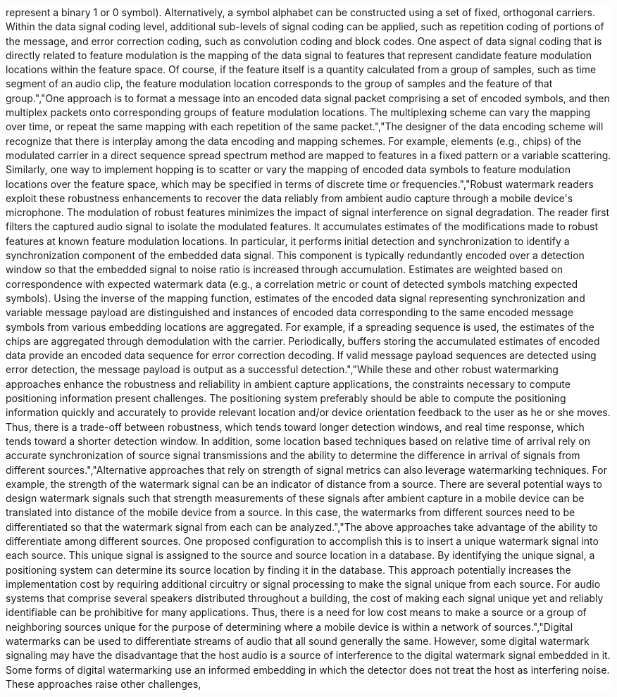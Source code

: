 represent a binary 1 or 0 symbol). Alternatively, a symbol alphabet can be constructed using a set of fixed, orthogonal carriers. Within the data signal coding level, additional sub-levels of signal coding can be applied, such as repetition coding of portions of the message, and error correction coding, such as convolution coding and block codes. One aspect of data signal coding that is directly related to feature modulation is the mapping of the data signal to features that represent candidate feature modulation locations within the feature space. Of course, if the feature itself is a quantity calculated from a group of samples, such as time segment of an audio clip, the feature modulation location corresponds to the group of samples and the feature of that group.","One approach is to format a message into an encoded data signal packet comprising a set of encoded symbols, and then multiplex packets onto corresponding groups of feature modulation locations. The multiplexing scheme can vary the mapping over time, or repeat the same mapping with each repetition of the same packet.","The designer of the data encoding scheme will recognize that there is interplay among the data encoding and mapping schemes. For example, elements (e.g., chips) of the modulated carrier in a direct sequence spread spectrum method are mapped to features in a fixed pattern or a variable scattering. Similarly, one way to implement hopping is to scatter or vary the mapping of encoded data symbols to feature modulation locations over the feature space, which may be specified in terms of discrete time or frequencies.","Robust watermark readers exploit these robustness enhancements to recover the data reliably from ambient audio capture through a mobile device's microphone. The modulation of robust features minimizes the impact of signal interference on signal degradation. The reader first filters the captured audio signal to isolate the modulated features. It accumulates estimates of the modifications made to robust features at known feature modulation locations. In particular, it performs initial detection and synchronization to identify a synchronization component of the embedded data signal. This component is typically redundantly encoded over a detection window so that the embedded signal to noise ratio is increased through accumulation. Estimates are weighted based on correspondence with expected watermark data (e.g., a correlation metric or count of detected symbols matching expected symbols). Using the inverse of the mapping function, estimates of the encoded data signal representing synchronization and variable message payload are distinguished and instances of encoded data corresponding to the same encoded message symbols from various embedding locations are aggregated. For example, if a spreading sequence is used, the estimates of the chips are aggregated through demodulation with the carrier. Periodically, buffers storing the accumulated estimates of encoded data provide an encoded data sequence for error correction decoding. If valid message payload sequences are detected using error detection, the message payload is output as a successful detection.","While these and other robust watermarking approaches enhance the robustness and reliability in ambient capture applications, the constraints necessary to compute positioning information present challenges. The positioning system preferably should be able to compute the positioning information quickly and accurately to provide relevant location and\/or device orientation feedback to the user as he or she moves. Thus, there is a trade-off between robustness, which tends toward longer detection windows, and real time response, which tends toward a shorter detection window. In addition, some location based techniques based on relative time of arrival rely on accurate synchronization of source signal transmissions and the ability to determine the difference in arrival of signals from different sources.","Alternative approaches that rely on strength of signal metrics can also leverage watermarking techniques. For example, the strength of the watermark signal can be an indicator of distance from a source. There are several potential ways to design watermark signals such that strength measurements of these signals after ambient capture in a mobile device can be translated into distance of the mobile device from a source. In this case, the watermarks from different sources need to be differentiated so that the watermark signal from each can be analyzed.","The above approaches take advantage of the ability to differentiate among different sources. One proposed configuration to accomplish this is to insert a unique watermark signal into each source. This unique signal is assigned to the source and source location in a database. By identifying the unique signal, a positioning system can determine its source location by finding it in the database. This approach potentially increases the implementation cost by requiring additional circuitry or signal processing to make the signal unique from each source. For audio systems that comprise several speakers distributed throughout a building, the cost of making each signal unique yet and reliably identifiable can be prohibitive for many applications. Thus, there is a need for low cost means to make a source or a group of neighboring sources unique for the purpose of determining where a mobile device is within a network of sources.","Digital watermarks can be used to differentiate streams of audio that all sound generally the same. However, some digital watermark signaling may have the disadvantage that the host audio is a source of interference to the digital watermark signal embedded in it. Some forms of digital watermarking use an informed embedding in which the detector does not treat the host as interfering noise. These approaches raise other challenges,